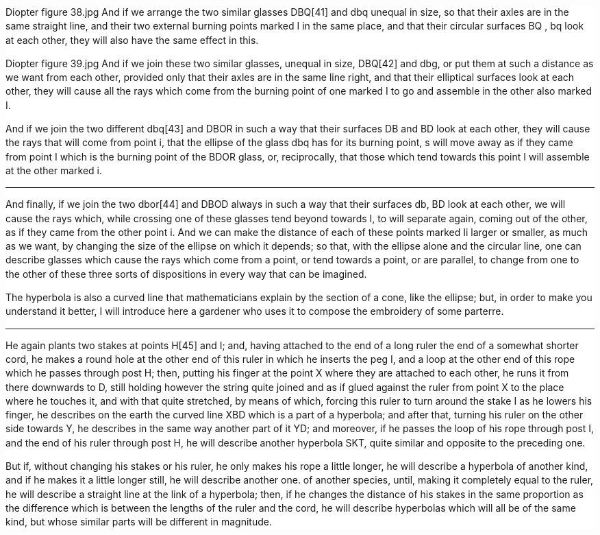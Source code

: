 Diopter figure 38.jpg
And if we arrange the two similar glasses DBQ[41] and dbq unequal in size, so that their axles are in the same straight line, and their two external burning points marked I in the same place, and that their circular surfaces BQ , bq look at each other, they will also have the same effect in this.

Diopter figure 39.jpg
And if we join these two similar glasses, unequal in size, DBQ[42] and dbg, or put them at such a distance as we want from each other, provided only that their axles are in the same line right, and that their elliptical surfaces look at each other, they will cause all the rays which come from the burning point of one marked I to go and assemble in the other also marked I.

And if we join the two different dbq[43] and DBOR in such a way that their surfaces DB and BD look at each other, they will cause the rays that will come from point i, that the ellipse of the glass dbq has for its burning point, s will move away as if they came from point I which is the burning point of the BDOR glass, or, reciprocally, that those which tend towards this point I will assemble at the other marked i.

---

And finally, if we join the two dbor[44] and DBOD always in such a way that their surfaces db, BD look at each other, we will cause the rays which, while crossing one of these glasses tend beyond towards I, to will separate again, coming out of the other, as if they came from the other point i. And we can make the distance of each of these points marked Ii larger or smaller, as much as we want, by changing the size of the ellipse on which it depends; so that, with the ellipse alone and the circular line, one can describe glasses which cause the rays which come from a point, or tend towards a point, or are parallel, to change from one to the other of these three sorts of dispositions in every way that can be imagined.

The hyperbola is also a curved line that mathematicians explain by the section of a cone, like the ellipse; but, in order to make you understand it better, I will introduce here a gardener who uses it to compose the embroidery of some parterre.

---

He again plants two stakes at points H[45] and I; and, having attached to the end of a long ruler the end of a somewhat shorter cord, he makes a round hole at the other end of this ruler in which he inserts the peg I, and a loop at the other end of this rope which he passes through post H; then, putting his finger at the point X where they are attached to each other, he runs it from there downwards to D, still holding however the string quite joined and as if glued against the ruler from point X to the place where he touches it, and with that quite stretched, by means of which, forcing this ruler to turn around the stake I as he lowers his finger, he describes on the earth the curved line XBD which is a part of a hyperbola; and after that, turning his ruler on the other side towards Y, he describes in the same way another part of it YD; and moreover, if he passes the loop of his rope through post I, and the end of his ruler through post H, he will describe another hyperbola SKT, quite similar and opposite to the preceding one. 

But if, without changing his stakes or his ruler, he only makes his rope a little longer, he will describe a hyperbola of another kind, and if he makes it a little longer still, he will describe another one. of another species, until, making it completely equal to the ruler, he will describe a straight line at the link of a hyperbola; then, if he changes the distance of his stakes in the same proportion as the difference which is between the lengths of the ruler and the cord, he will describe hyperbolas which will all be of the same kind, but whose similar parts will be different in magnitude. 

